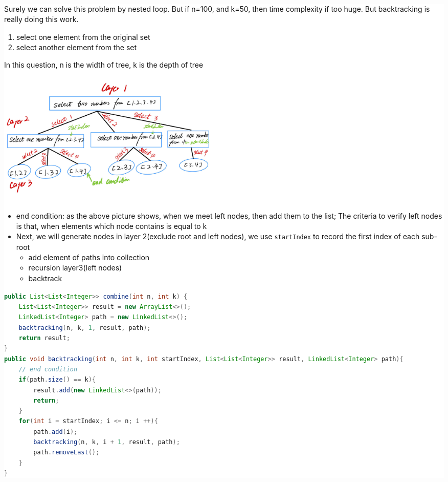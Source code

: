 Surely we can solve this problem by nested loop. But if n=100, and k=50, then time complexity if too huge. But backtracking is really doing this work.

1. select one element from the original set
2. select another element from the set

In this question, n is the width of tree, k is the depth of tree

<img src="../picture/Februrary%20twenty-fourth/combination_process.jpg" width = "400" height = "241" alt="combination_process" align=center/>

* end condition: as the above picture shows, when we meet left nodes, then add them to the list; The criteria to verify left nodes is that, when elements which node contains is equal to k
* Next, we will generate nodes in layer 2(exclude root and left nodes), we use `startIndex` to record the first index of each sub-root
  * add element of paths into collection
  * recursion layer3(left nodes)
  * backtrack

```java
public List<List<Integer>> combine(int n, int k) {
    List<List<Integer>> result = new ArrayList<>();
    LinkedList<Integer> path = new LinkedList<>();
    backtracking(n, k, 1, result, path);
    return result;
}
public void backtracking(int n, int k, int startIndex, List<List<Integer>> result, LinkedList<Integer> path){
    // end condition
    if(path.size() == k){
        result.add(new LinkedList<>(path));
        return;
    }
    for(int i = startIndex; i <= n; i ++){
        path.add(i);
        backtracking(n, k, i + 1, result, path);
        path.removeLast();
    }
}
```
